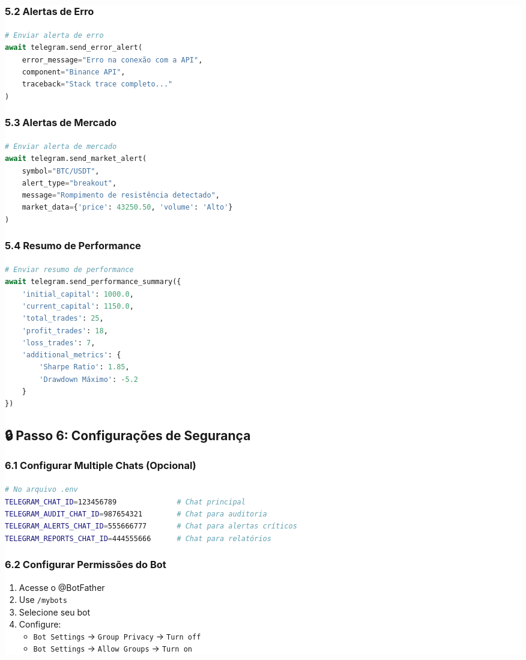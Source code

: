 ```python
```

### 5.2 Alertas de Erro
```python
# Enviar alerta de erro
await telegram.send_error_alert(
    error_message="Erro na conexão com a API",
    component="Binance API",
    traceback="Stack trace completo..."
)
```

### 5.3 Alertas de Mercado
```python
# Enviar alerta de mercado
await telegram.send_market_alert(
    symbol="BTC/USDT",
    alert_type="breakout",
    message="Rompimento de resistência detectado",
    market_data={'price': 43250.50, 'volume': 'Alto'}
)
```

### 5.4 Resumo de Performance
```python
# Enviar resumo de performance
await telegram.send_performance_summary({
    'initial_capital': 1000.0,
    'current_capital': 1150.0,
    'total_trades': 25,
    'profit_trades': 18,
    'loss_trades': 7,
    'additional_metrics': {
        'Sharpe Ratio': 1.85,
        'Drawdown Máximo': -5.2
    }
})
```

## 🔒 Passo 6: Configurações de Segurança

### 6.1 Configurar Multiple Chats (Opcional)
```bash
# No arquivo .env
TELEGRAM_CHAT_ID=123456789              # Chat principal
TELEGRAM_AUDIT_CHAT_ID=987654321        # Chat para auditoria
TELEGRAM_ALERTS_CHAT_ID=555666777       # Chat para alertas críticos
TELEGRAM_REPORTS_CHAT_ID=444555666      # Chat para relatórios
```

### 6.2 Configurar Permissões do Bot
1. Acesse o @BotFather
2. Use `/mybots`
3. Selecione seu bot
4. Configure:
   - `Bot Settings` → `Group Privacy` → `Turn off`
   - `Bot Settings` → `Allow Groups` → `Turn on`
